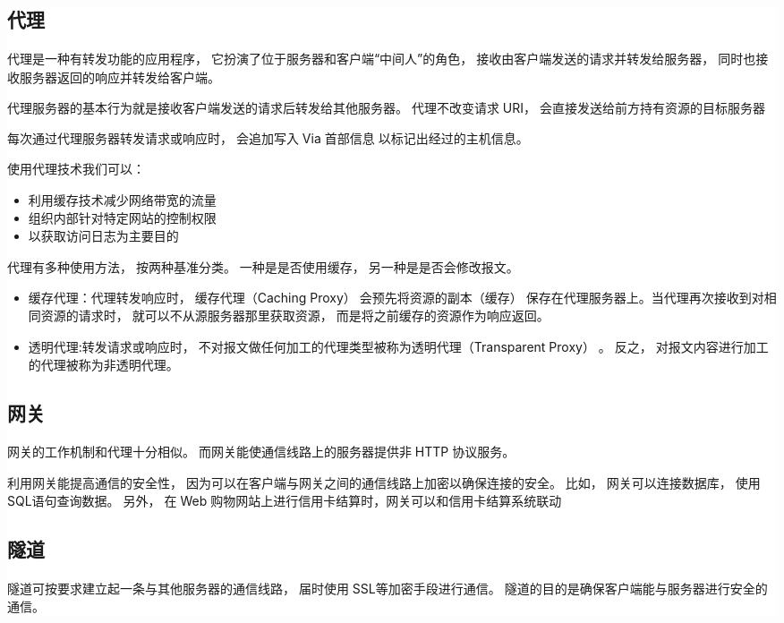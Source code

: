 ## 代理

代理是一种有转发功能的应用程序， 它扮演了位于服务器和客户端“中间人”的角色， 接收由客户端发送的请求并转发给服务器， 同时也接收服务器返回的响应并转发给客户端。  

代理服务器的基本行为就是接收客户端发送的请求后转发给其他服务器。 代理不改变请求 URI， 会直接发送给前方持有资源的目标服务器  

每次通过代理服务器转发请求或响应时， 会追加写入 Via 首部信息  以标记出经过的主机信息。  

使用代理技术我们可以：

* 利用缓存技术减少网络带宽的流量
* 组织内部针对特定网站的控制权限
* 以获取访问日志为主要目的

代理有多种使用方法， 按两种基准分类。 一种是是否使用缓存， 另一种是是否会修改报文。  

* 缓存代理：代理转发响应时， 缓存代理（Caching Proxy） 会预先将资源的副本（缓存） 保存在代理服务器上。当代理再次接收到对相同资源的请求时， 就可以不从源服务器那里获取资源， 而是将之前缓存的资源作为响应返回。  

* 透明代理:转发请求或响应时， 不对报文做任何加工的代理类型被称为透明代理（Transparent Proxy） 。 反之， 对报文内容进行加工的代理被称为非透明代理。  

## 网关

网关的工作机制和代理十分相似。 而网关能使通信线路上的服务器提供非 HTTP 协议服务。  

利用网关能提高通信的安全性， 因为可以在客户端与网关之间的通信线路上加密以确保连接的安全。 比如， 网关可以连接数据库， 使用SQL语句查询数据。 另外， 在 Web 购物网站上进行信用卡结算时，网关可以和信用卡结算系统联动  



## 隧道

隧道可按要求建立起一条与其他服务器的通信线路， 届时使用 SSL等加密手段进行通信。 隧道的目的是确保客户端能与服务器进行安全的通信。  